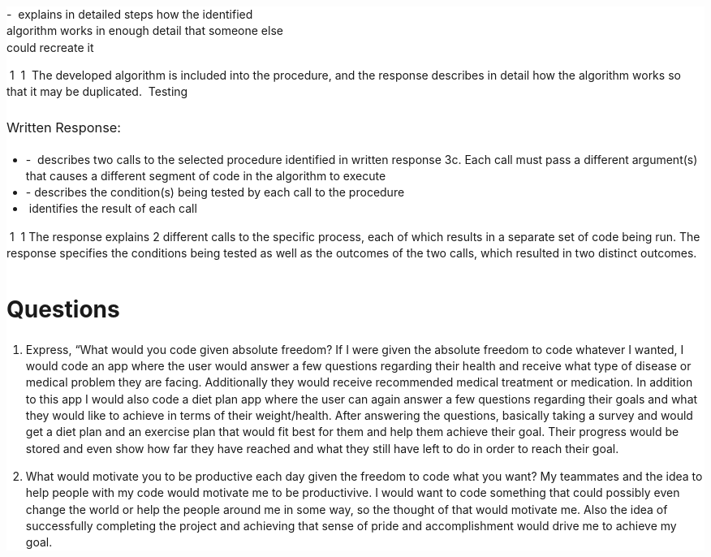 <span style="font-weight: 400;">-&nbsp; explains in detailed steps how the identified</span><span style="font-weight: 400;"><br /></span><span style="font-weight: 400;">algorithm works in enough detail that someone else</span><span style="font-weight: 400;"><br /></span><span style="font-weight: 400;">could recreate it</span></td>
<td>&nbsp;1</td>
<td>&nbsp;1</td>
<td>&nbsp;<span style="font-weight: 400;">The developed algorithm is included into the procedure, and the response describes in detail how the algorithm works so that it may be duplicated.</span></td>
</tr>
<tr>
<td>&nbsp;<span style="font-weight: 400;">Testing</span></td>
<td>&nbsp;
<h3><span style="font-weight: 400;">Written Response:</span></h3>
<ul>
<li style="font-weight: 400;"><span style="font-weight: 400;">-&nbsp; describes two calls to the selected procedure identified in written response 3c. Each call must pass a different argument(s) that causes a different segment of code in the algorithm to execute</span></li>
<li style="font-weight: 400;"><span style="font-weight: 400;">- describes the condition(s) being tested by each call to the procedure</span></li>
<li style="font-weight: 400;"><span style="font-weight: 400;">&nbsp;identifies the result of each call</span></li>
</ul>
</td>
<td>&nbsp;1</td>
<td>&nbsp;1</td>
<td><span style="font-weight: 400;">The response explains 2 different calls to the specific process, each of which results in a separate set of code being run. The response specifies the conditions being tested as well as the outcomes of the two calls, which resulted in two distinct outcomes.</span></td>
</tr>
</tbody>
</table>

# Questions 
1. Express, “What would you code given absolute freedom?
If I were given the absolute freedom to code whatever I wanted, I would code an app where the user would answer a few questions regarding their health and receive what type of disease or medical problem they are facing. Additionally they would receive recommended medical treatment or medication. In addition to this app I would also code a diet plan app where the user can again answer a few questions regarding their goals and what they would like to achieve in terms of their weight/health. After answering the questions, basically taking a survey and would get a diet plan and an exercise plan that would fit best for them and help them achieve their goal. Their progress would be stored and even show how far they have reached and what they still have left to do in order to reach their goal.

2. What would motivate you to be productive each day given the freedom to code what you want?
My teammates and the idea to help people with my code would motivate me to be productivive. I would want to code something that could possibly even change the world or help the people around me in some way, so the thought of that would motivate me. Also the idea of successfully completing the project and achieving that sense of pride and accomplishment would drive me to achieve my goal.
